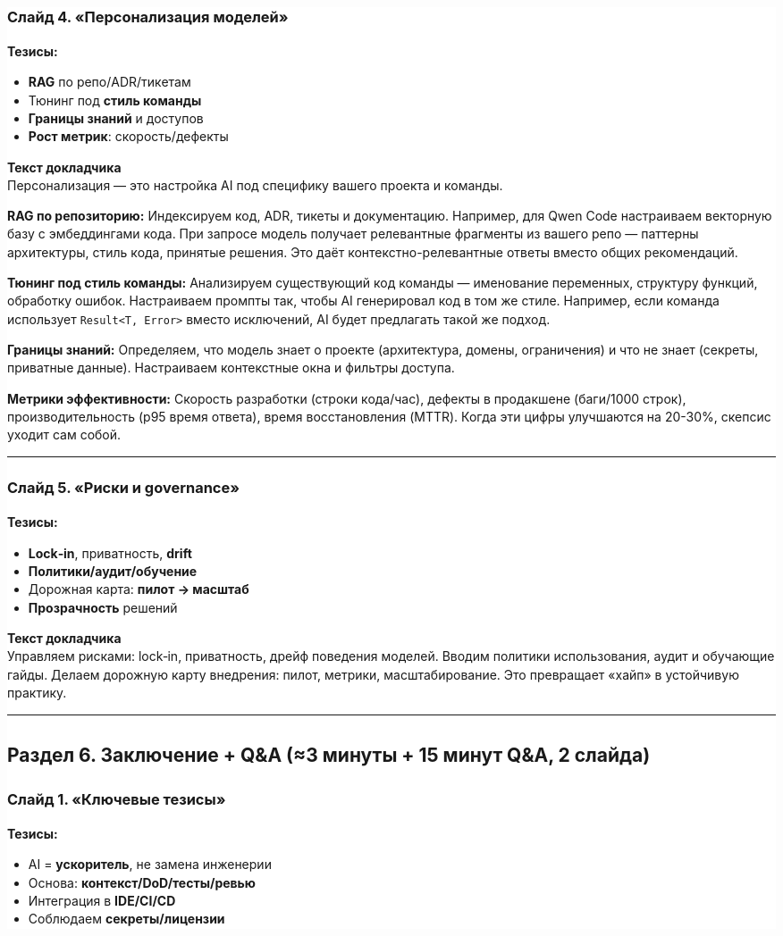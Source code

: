 
### Слайд 4. «Персонализация моделей»
**Тезисы:**
- **RAG** по репо/ADR/тикетам
- Тюнинг под **стиль команды**
- **Границы знаний** и доступов
- **Рост метрик**: скорость/дефекты

**Текст докладчика**  
Персонализация — это настройка AI под специфику вашего проекта и команды.

**RAG по репозиторию:** Индексируем код, ADR, тикеты и документацию. Например, для Qwen Code настраиваем векторную базу с эмбеддингами кода. При запросе модель получает релевантные фрагменты из вашего репо — паттерны архитектуры, стиль кода, принятые решения. Это даёт контекстно-релевантные ответы вместо общих рекомендаций.

**Тюнинг под стиль команды:** Анализируем существующий код команды — именование переменных, структуру функций, обработку ошибок. Настраиваем промпты так, чтобы AI генерировал код в том же стиле. Например, если команда использует `Result<T, Error>` вместо исключений, AI будет предлагать такой же подход.

**Границы знаний:** Определяем, что модель знает о проекте (архитектура, домены, ограничения) и что не знает (секреты, приватные данные). Настраиваем контекстные окна и фильтры доступа.

**Метрики эффективности:** Скорость разработки (строки кода/час), дефекты в продакшене (баги/1000 строк), производительность (p95 время ответа), время восстановления (MTTR). Когда эти цифры улучшаются на 20-30%, скепсис уходит сам собой.

---

### Слайд 5. «Риски и governance»
**Тезисы:**
- **Lock‑in**, приватность, **drift**
- **Политики/аудит/обучение**
- Дорожная карта: **пилот → масштаб**
- **Прозрачность** решений

**Текст докладчика**  
Управляем рисками: lock‑in, приватность, дрейф поведения моделей. Вводим политики использования, аудит и обучающие гайды. Делаем дорожную карту внедрения: пилот, метрики, масштабирование. Это превращает «хайп» в устойчивую практику.

---

## Раздел 6. Заключение + Q&A (≈3 минуты + 15 минут Q&A, 2 слайда)

### Слайд 1. «Ключевые тезисы»
**Тезисы:**
- AI = **ускоритель**, не замена инженерии
- Основа: **контекст/DoD/тесты/ревью**
- Интеграция в **IDE/CI/CD**
- Соблюдаем **секреты/лицензии**
